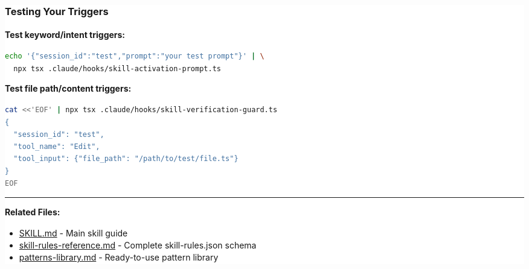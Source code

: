### Testing Your Triggers

**Test keyword/intent triggers:**

```bash
echo '{"session_id":"test","prompt":"your test prompt"}' | \
  npx tsx .claude/hooks/skill-activation-prompt.ts
```

**Test file path/content triggers:**

```bash
cat <<'EOF' | npx tsx .claude/hooks/skill-verification-guard.ts
{
  "session_id": "test",
  "tool_name": "Edit",
  "tool_input": {"file_path": "/path/to/test/file.ts"}
}
EOF
```

---

**Related Files:**

- [SKILL.md](../SKILL.md) - Main skill guide
- [skill-rules-reference.md](skill-rules-reference.md) - Complete skill-rules.json schema
- [patterns-library.md](patterns-library.md) - Ready-to-use pattern library
